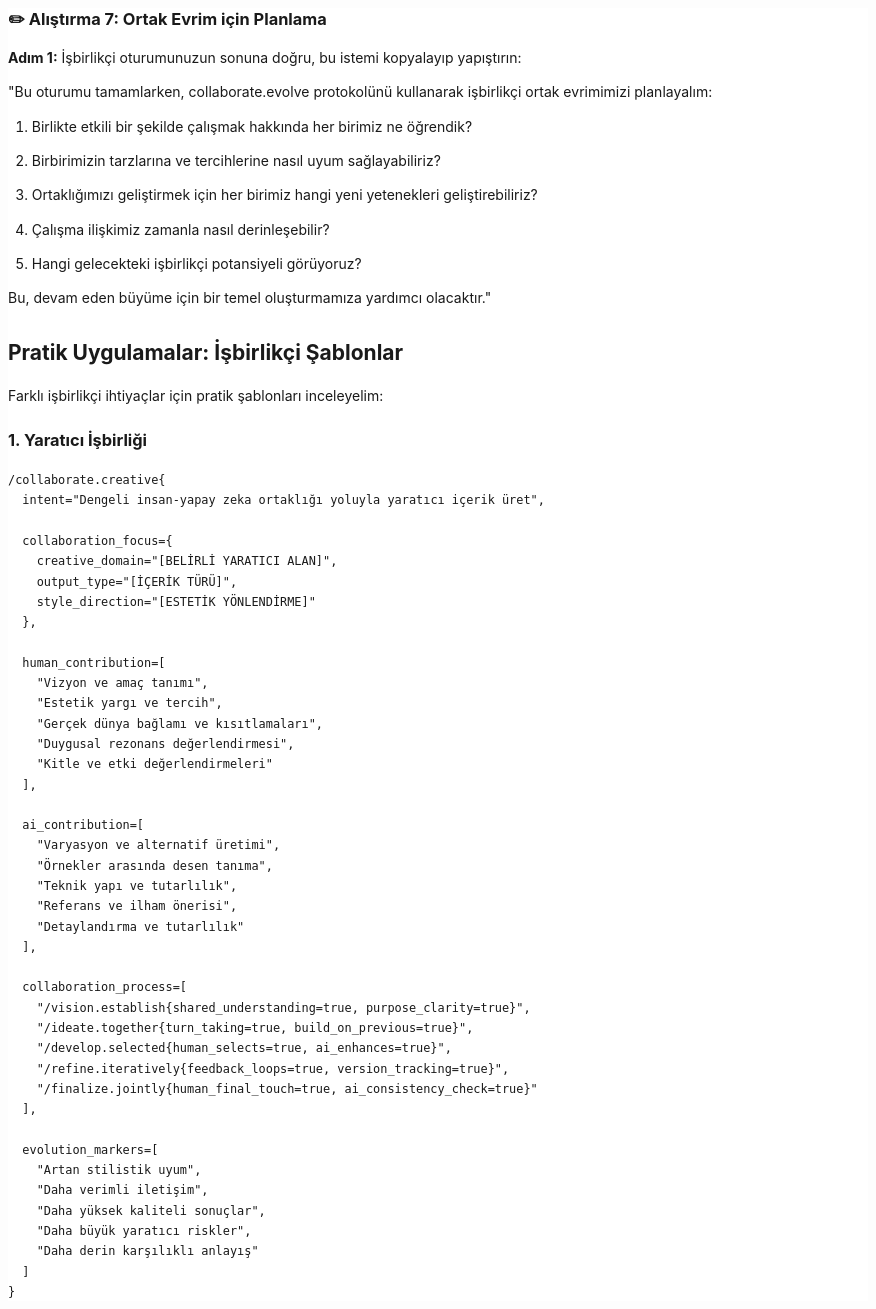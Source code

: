 ### ✏️ Alıştırma 7: Ortak Evrim için Planlama

**Adım 1:** İşbirlikçi oturumunuzun sonuna doğru, bu istemi kopyalayıp yapıştırın:

"Bu oturumu tamamlarken, collaborate.evolve protokolünü kullanarak işbirlikçi ortak evrimimizi planlayalım:

1. Birlikte etkili bir şekilde çalışmak hakkında her birimiz ne öğrendik?

2. Birbirimizin tarzlarına ve tercihlerine nasıl uyum sağlayabiliriz?

3. Ortaklığımızı geliştirmek için her birimiz hangi yeni yetenekleri geliştirebiliriz?

4. Çalışma ilişkimiz zamanla nasıl derinleşebilir?

5. Hangi gelecekteki işbirlikçi potansiyeli görüyoruz?

Bu, devam eden büyüme için bir temel oluşturmamıza yardımcı olacaktır."

## Pratik Uygulamalar: İşbirlikçi Şablonlar

Farklı işbirlikçi ihtiyaçlar için pratik şablonları inceleyelim:

### 1. Yaratıcı İşbirliği

```
/collaborate.creative{
  intent="Dengeli insan-yapay zeka ortaklığı yoluyla yaratıcı içerik üret",
  
  collaboration_focus={
    creative_domain="[BELİRLİ YARATICI ALAN]",
    output_type="[İÇERİK TÜRÜ]",
    style_direction="[ESTETİK YÖNLENDİRME]"
  },
  
  human_contribution=[
    "Vizyon ve amaç tanımı",
    "Estetik yargı ve tercih",
    "Gerçek dünya bağlamı ve kısıtlamaları",
    "Duygusal rezonans değerlendirmesi",
    "Kitle ve etki değerlendirmeleri"
  ],
  
  ai_contribution=[
    "Varyasyon ve alternatif üretimi",
    "Örnekler arasında desen tanıma",
    "Teknik yapı ve tutarlılık",
    "Referans ve ilham önerisi",
    "Detaylandırma ve tutarlılık"
  ],
  
  collaboration_process=[
    "/vision.establish{shared_understanding=true, purpose_clarity=true}",
    "/ideate.together{turn_taking=true, build_on_previous=true}",
    "/develop.selected{human_selects=true, ai_enhances=true}",
    "/refine.iteratively{feedback_loops=true, version_tracking=true}",
    "/finalize.jointly{human_final_touch=true, ai_consistency_check=true}"
  ],
  
  evolution_markers=[
    "Artan stilistik uyum",
    "Daha verimli iletişim",
    "Daha yüksek kaliteli sonuçlar",
    "Daha büyük yaratıcı riskler",
    "Daha derin karşılıklı anlayış"
  ]
}
```
